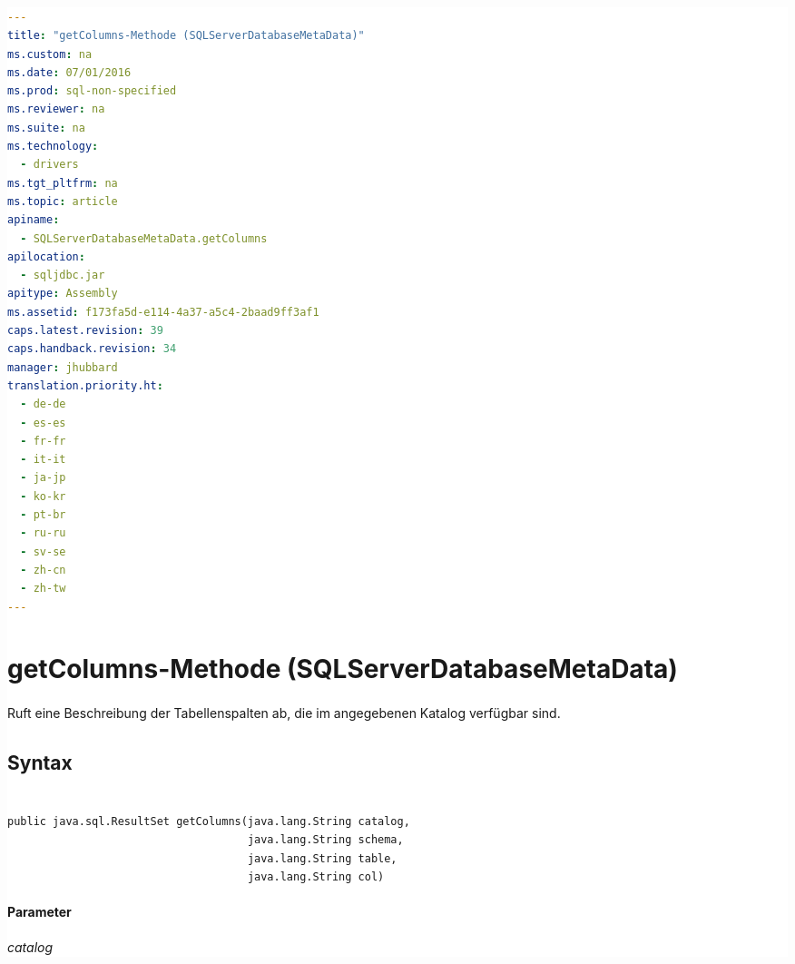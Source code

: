 ```yaml
---
title: "getColumns-Methode (SQLServerDatabaseMetaData)"
ms.custom: na
ms.date: 07/01/2016
ms.prod: sql-non-specified
ms.reviewer: na
ms.suite: na
ms.technology: 
  - drivers
ms.tgt_pltfrm: na
ms.topic: article
apiname: 
  - SQLServerDatabaseMetaData.getColumns
apilocation: 
  - sqljdbc.jar
apitype: Assembly
ms.assetid: f173fa5d-e114-4a37-a5c4-2baad9ff3af1
caps.latest.revision: 39
caps.handback.revision: 34
manager: jhubbard
translation.priority.ht: 
  - de-de
  - es-es
  - fr-fr
  - it-it
  - ja-jp
  - ko-kr
  - pt-br
  - ru-ru
  - sv-se
  - zh-cn
  - zh-tw
---
```

# getColumns-Methode (SQLServerDatabaseMetaData)
  Ruft eine Beschreibung der Tabellenspalten ab, die im angegebenen Katalog verfügbar sind.  
  
## Syntax  
  
```  
  
public java.sql.ResultSet getColumns(java.lang.String catalog,  
                                     java.lang.String schema,  
                                     java.lang.String table,  
                                     java.lang.String col)  
```  
  
#### Parameter  
 *catalog*  
  